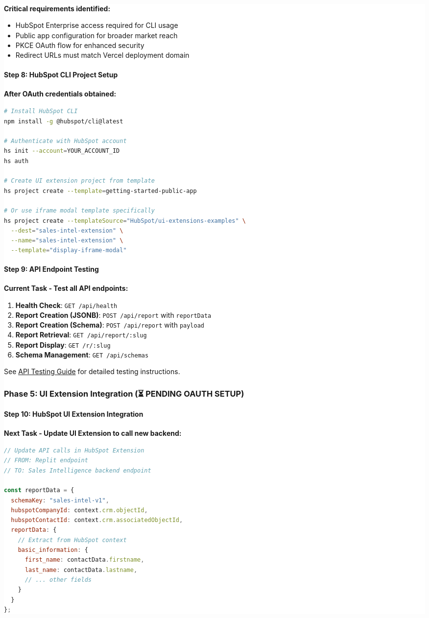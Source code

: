 **Critical requirements identified:**
- HubSpot Enterprise access required for CLI usage
- Public app configuration for broader market reach
- PKCE OAuth flow for enhanced security
- Redirect URLs must match Vercel deployment domain

#### Step 8: HubSpot CLI Project Setup

**After OAuth credentials obtained:**

```bash
# Install HubSpot CLI
npm install -g @hubspot/cli@latest

# Authenticate with HubSpot account
hs init --account=YOUR_ACCOUNT_ID
hs auth

# Create UI extension project from template
hs project create --template=getting-started-public-app

# Or use iframe modal template specifically
hs project create --templateSource="HubSpot/ui-extensions-examples" \
  --dest="sales-intel-extension" \
  --name="sales-intel-extension" \
  --template="display-iframe-modal"
```

#### Step 9: API Endpoint Testing

**Current Task - Test all API endpoints:**

1. **Health Check**: `GET /api/health`
2. **Report Creation (JSONB)**: `POST /api/report` with `reportData`
3. **Report Creation (Schema)**: `POST /api/report` with `payload`
4. **Report Retrieval**: `GET /api/report/:slug`
5. **Report Display**: `GET /r/:slug`
6. **Schema Management**: `GET /api/schemas`

See [API Testing Guide](./api-testing-guide.md) for detailed testing instructions.

### Phase 5: UI Extension Integration (⏳ PENDING OAUTH SETUP)

#### Step 10: HubSpot UI Extension Integration

**Next Task - Update UI Extension to call new backend:**

```javascript
// Update API calls in HubSpot Extension
// FROM: Replit endpoint
// TO: Sales Intelligence backend endpoint

const reportData = {
  schemaKey: "sales-intel-v1",
  hubspotCompanyId: context.crm.objectId,
  hubspotContactId: context.crm.associatedObjectId,
  reportData: {
    // Extract from HubSpot context
    basic_information: {
      first_name: contactData.firstname,
      last_name: contactData.lastname,
      // ... other fields
    }
  }
};

```